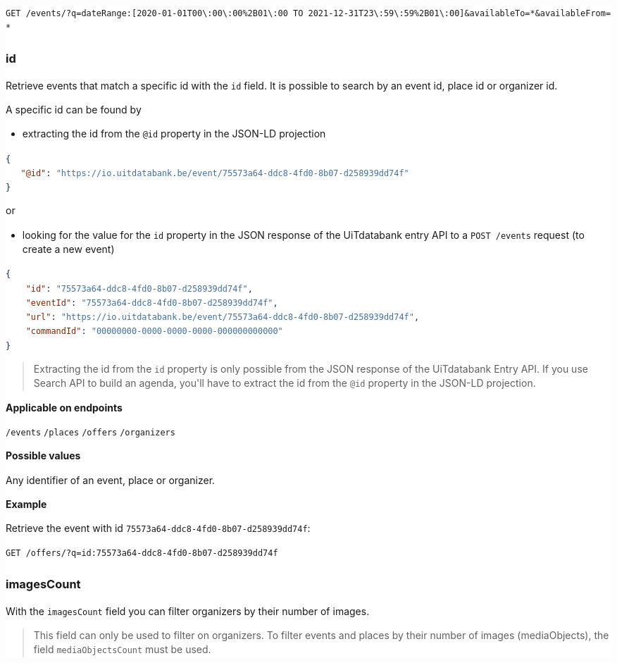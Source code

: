 ```
GET /events/?q=dateRange:[2020-01-01T00\:00\:00%2B01\:00 TO 2021-12-31T23\:59\:59%2B01\:00]&availableTo=*&availableFrom=*
```

### id

Retrieve events that match a specific id with the `id` field. It is possible to search by an event id, place id or organizer id.

A specific id can be found by

* extracting the id from the `@id` property in the JSON-LD projection

```json
{
   "@id": "https://io.uitdatabank.be/event/75573a64-ddc8-4fd0-8b07-d258939dd74f"
}
```

or

* looking for the value for the `id` property in the JSON response of the UiTdatabank entry API to a `POST /events` request (to create a new event)

```json
{
    "id": "75573a64-ddc8-4fd0-8b07-d258939dd74f",
    "eventId": "75573a64-ddc8-4fd0-8b07-d258939dd74f",
    "url": "https://io.uitdatabank.be/event/75573a64-ddc8-4fd0-8b07-d258939dd74f",
    "commandId": "00000000-0000-0000-0000-000000000000"
}
```

> Extracting the id from the `id` property is only possible from the JSON response of the UiTdatabank Entry API. If you use Search API to build an agenda, you'll have to extract the id from the `@id` property in the JSON-LD projection.

**Applicable on endpoints**

`/events` `/places` `/offers` `/organizers`

**Possible values**

Any identifier of an event, place or organizer.

**Example**

Retrieve the event with id `75573a64-ddc8-4fd0-8b07-d258939dd74f`:

```
GET /offers/?q=id:75573a64-ddc8-4fd0-8b07-d258939dd74f
```

### imagesCount

With the `imagesCount` field you can filter organizers by their number of images.

> This field can only be used to filter on organizers. To filter events and places by their number of images (mediaObjects), the field `mediaObjectsCount` must be used.
